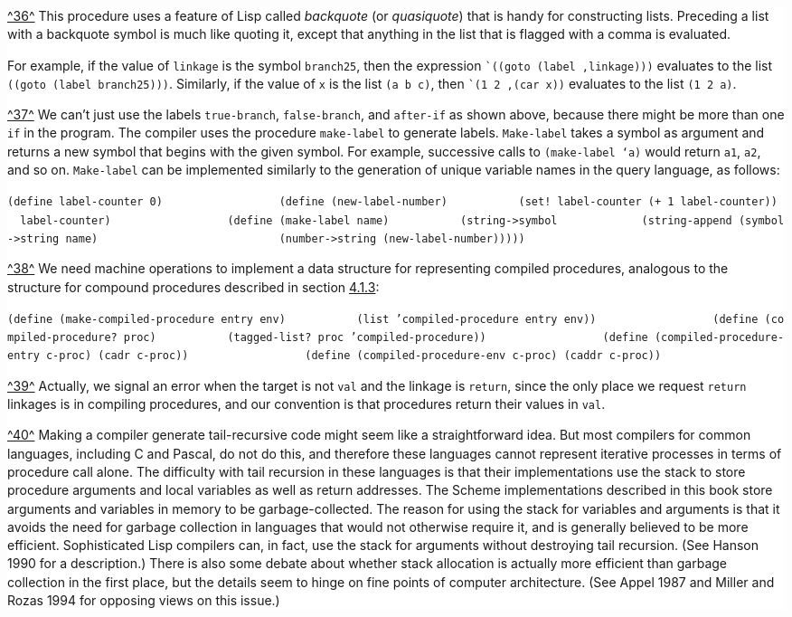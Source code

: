 <span id="footnote_Temp_803">[^36^](#call_footnote_Temp_803)</span> This
procedure uses a feature of Lisp called *backquote* (or *quasiquote*)
that is handy for constructing lists. Preceding a list with a backquote
symbol is much like quoting it, except that anything in the list that is
flagged with a comma is evaluated.

For example, if the value of `linkage` is the symbol `branch25`, then
the expression `` `((goto (label ,linkage))) `` evaluates to the list
`((goto (label branch25)))`. Similarly, if the value of `x` is the list
`(a b c)`, then `` `(1 2 ,(car x)) `` evaluates to the list `(1 2 a)`.

<span id="footnote_Temp_806">[^37^](#call_footnote_Temp_806)</span> We
can’t just use the labels `true-branch`, `false-branch`, and `after-if`
as shown above, because there might be more than one `if` in the
program. The compiler uses the procedure `make-label` to generate
labels. `Make-label` takes a symbol as argument and returns a new symbol
that begins with the given symbol. For example, successive calls to
`(make-label ‘a)` would return `a1`, `a2`, and so on. `Make-label` can
be implemented similarly to the generation of unique variable names in
the query language, as follows:

`(define label-counter 0)                  (define (new-label-number)           (set! label-counter (+ 1 label-counter))           label-counter)                  (define (make-label name)           (string->symbol             (string-append (symbol->string name)                            (number->string (new-label-number)))))`

<span id="footnote_Temp_809">[^38^](#call_footnote_Temp_809)</span> We
need machine operations to implement a data structure for representing
compiled procedures, analogous to the structure for compound procedures
described in section [4.1.3](book-Z-H-26.html#%_sec_4.1.3):

`(define (make-compiled-procedure entry env)           (list ’compiled-procedure entry env))                  (define (compiled-procedure? proc)           (tagged-list? proc ’compiled-procedure))                  (define (compiled-procedure-entry c-proc) (cadr c-proc))                  (define (compiled-procedure-env c-proc) (caddr c-proc))`

<span id="footnote_Temp_812">[^39^](#call_footnote_Temp_812)</span>
Actually, we signal an error when the target is not `val` and the
linkage is `return`, since the only place we request `return` linkages
is in compiling procedures, and our convention is that procedures return
their values in `val`.

<span id="footnote_Temp_813">[^40^](#call_footnote_Temp_813)</span>
Making a compiler generate tail-recursive code might seem like a
straightforward idea. But most compilers for common languages, including
C and Pascal, do not do this, and therefore these languages cannot
represent iterative processes in terms of procedure call alone. The
difficulty with tail recursion in these languages is that their
implementations use the stack to store procedure arguments and local
variables as well as return addresses. The Scheme implementations
described in this book store arguments and variables in memory to be
garbage-collected. The reason for using the stack for variables and
arguments is that it avoids the need for garbage collection in languages
that would not otherwise require it, and is generally believed to be
more efficient. Sophisticated Lisp compilers can, in fact, use the stack
for arguments without destroying tail recursion. (See Hanson 1990 for a
description.) There is also some debate about whether stack allocation
is actually more efficient than garbage collection in the first place,
but the details seem to hinge on fine points of computer architecture.
(See Appel 1987 and Miller and Rozas 1994 for opposing views on this
issue.)
